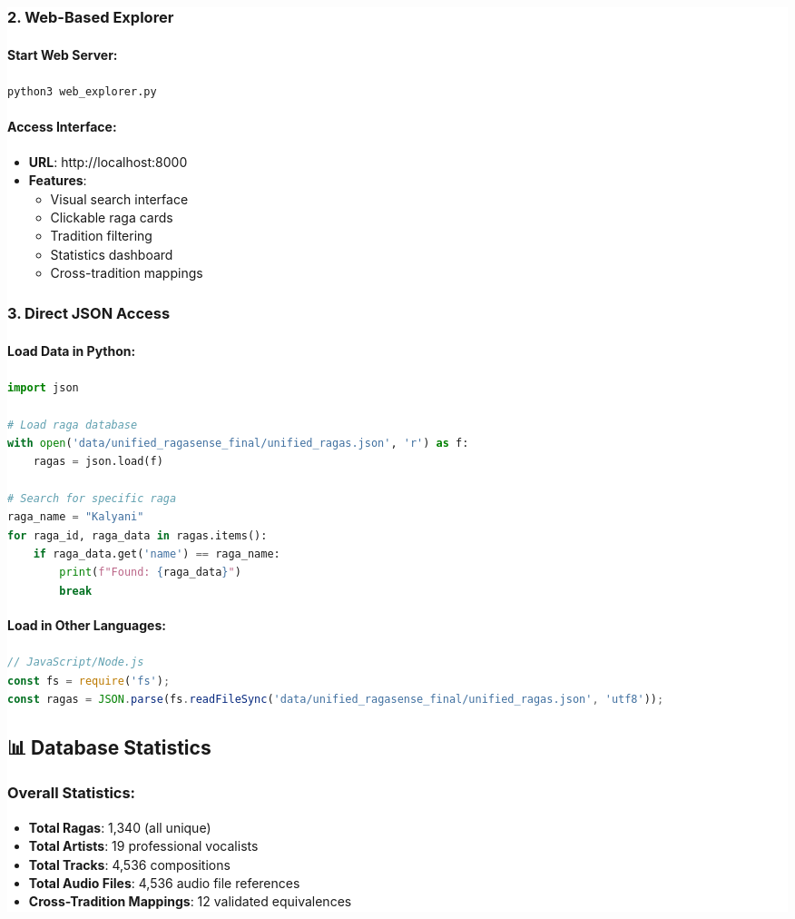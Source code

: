 ### **2. Web-Based Explorer**

#### **Start Web Server:**
```bash
python3 web_explorer.py
```

#### **Access Interface:**
- **URL**: http://localhost:8000
- **Features**: 
  - Visual search interface
  - Clickable raga cards
  - Tradition filtering
  - Statistics dashboard
  - Cross-tradition mappings

### **3. Direct JSON Access**

#### **Load Data in Python:**
```python
import json

# Load raga database
with open('data/unified_ragasense_final/unified_ragas.json', 'r') as f:
    ragas = json.load(f)

# Search for specific raga
raga_name = "Kalyani"
for raga_id, raga_data in ragas.items():
    if raga_data.get('name') == raga_name:
        print(f"Found: {raga_data}")
        break
```

#### **Load in Other Languages:**
```javascript
// JavaScript/Node.js
const fs = require('fs');
const ragas = JSON.parse(fs.readFileSync('data/unified_ragasense_final/unified_ragas.json', 'utf8'));
```

## 📊 **Database Statistics**

### **Overall Statistics:**
- **Total Ragas**: 1,340 (all unique)
- **Total Artists**: 19 professional vocalists
- **Total Tracks**: 4,536 compositions
- **Total Audio Files**: 4,536 audio file references
- **Cross-Tradition Mappings**: 12 validated equivalences

